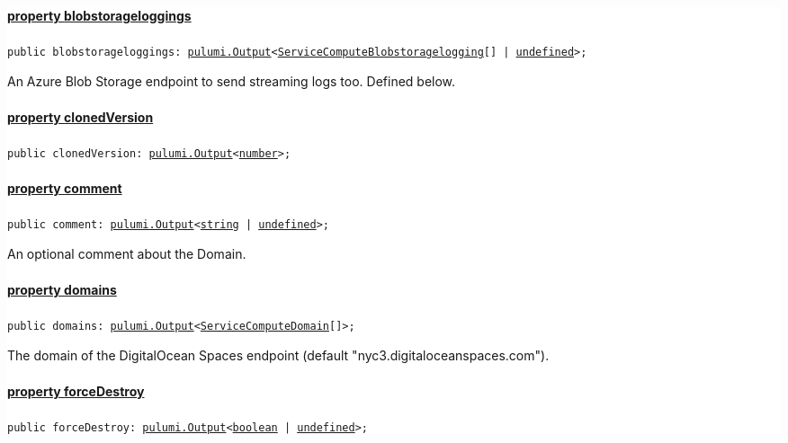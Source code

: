 <h4 class="pdoc-member-header" id="ServiceCompute-blobstorageloggings">
<a class="pdoc-child-name" href="https://github.com/pulumi/pulumi-fastly/blob/6e211759fa3c748e84d62a1ab5be9dd6a99eb665/sdk/nodejs/serviceCompute.ts#L67">property <b>blobstorageloggings</b></a>
</h4>

<pre class="highlight"><code><span class='kd'>public </span>blobstorageloggings: <a href='/docs/reference/pkg/nodejs/pulumi/pulumi/#Output'>pulumi.Output</a>&lt;<a href='/docs/reference/pkg/nodejs/pulumi/fastly/types/output/#ServiceComputeBlobstoragelogging'>ServiceComputeBlobstoragelogging</a>[] | <span class='kd'><a href='https://developer.mozilla.org/en-US/docs/Web/JavaScript/Reference/Global_Objects/undefined'>undefined</a></span>&gt;;</code></pre>

An Azure Blob Storage endpoint to send streaming logs too.
Defined below.

<h4 class="pdoc-member-header" id="ServiceCompute-clonedVersion">
<a class="pdoc-child-name" href="https://github.com/pulumi/pulumi-fastly/blob/6e211759fa3c748e84d62a1ab5be9dd6a99eb665/sdk/nodejs/serviceCompute.ts#L68">property <b>clonedVersion</b></a>
</h4>

<pre class="highlight"><code><span class='kd'>public </span>clonedVersion: <a href='/docs/reference/pkg/nodejs/pulumi/pulumi/#Output'>pulumi.Output</a>&lt;<span class='kd'><a href='https://developer.mozilla.org/en-US/docs/Web/JavaScript/Reference/Global_Objects/Number'>number</a></span>&gt;;</code></pre>
<h4 class="pdoc-member-header" id="ServiceCompute-comment">
<a class="pdoc-child-name" href="https://github.com/pulumi/pulumi-fastly/blob/6e211759fa3c748e84d62a1ab5be9dd6a99eb665/sdk/nodejs/serviceCompute.ts#L72">property <b>comment</b></a>
</h4>

<pre class="highlight"><code><span class='kd'>public </span>comment: <a href='/docs/reference/pkg/nodejs/pulumi/pulumi/#Output'>pulumi.Output</a>&lt;<span class='kd'><a href='https://developer.mozilla.org/en-US/docs/Web/JavaScript/Reference/Global_Objects/String'>string</a></span> | <span class='kd'><a href='https://developer.mozilla.org/en-US/docs/Web/JavaScript/Reference/Global_Objects/undefined'>undefined</a></span>&gt;;</code></pre>

An optional comment about the Domain.

<h4 class="pdoc-member-header" id="ServiceCompute-domains">
<a class="pdoc-child-name" href="https://github.com/pulumi/pulumi-fastly/blob/6e211759fa3c748e84d62a1ab5be9dd6a99eb665/sdk/nodejs/serviceCompute.ts#L76">property <b>domains</b></a>
</h4>

<pre class="highlight"><code><span class='kd'>public </span>domains: <a href='/docs/reference/pkg/nodejs/pulumi/pulumi/#Output'>pulumi.Output</a>&lt;<a href='/docs/reference/pkg/nodejs/pulumi/fastly/types/output/#ServiceComputeDomain'>ServiceComputeDomain</a>[]&gt;;</code></pre>

The domain of the DigitalOcean Spaces endpoint (default "nyc3.digitaloceanspaces.com").

<h4 class="pdoc-member-header" id="ServiceCompute-forceDestroy">
<a class="pdoc-child-name" href="https://github.com/pulumi/pulumi-fastly/blob/6e211759fa3c748e84d62a1ab5be9dd6a99eb665/sdk/nodejs/serviceCompute.ts#L81">property <b>forceDestroy</b></a>
</h4>

<pre class="highlight"><code><span class='kd'>public </span>forceDestroy: <a href='/docs/reference/pkg/nodejs/pulumi/pulumi/#Output'>pulumi.Output</a>&lt;<span class='kd'><a href='https://developer.mozilla.org/en-US/docs/Web/JavaScript/Reference/Global_Objects/Boolean'>boolean</a></span> | <span class='kd'><a href='https://developer.mozilla.org/en-US/docs/Web/JavaScript/Reference/Global_Objects/undefined'>undefined</a></span>&gt;;</code></pre>
